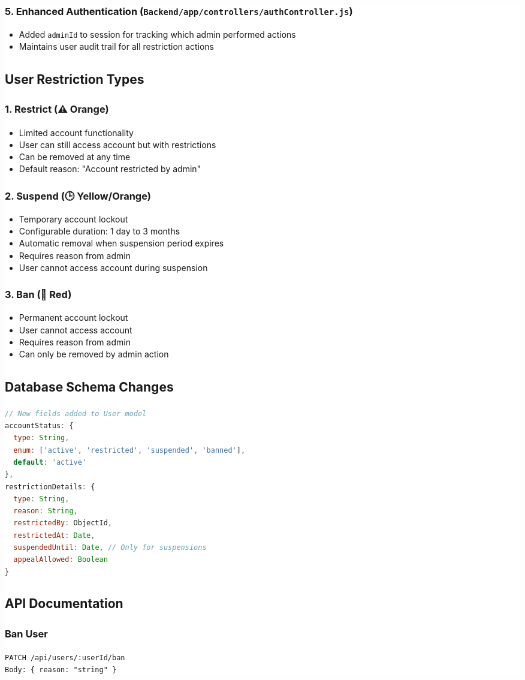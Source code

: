 ### 5. Enhanced Authentication (`Backend/app/controllers/authController.js`)
- Added `adminId` to session for tracking which admin performed actions
- Maintains user audit trail for all restriction actions

## User Restriction Types

### 1. **Restrict** (⚠️ Orange)
- Limited account functionality
- User can still access account but with restrictions
- Can be removed at any time
- Default reason: "Account restricted by admin"

### 2. **Suspend** (🕒 Yellow/Orange)
- Temporary account lockout
- Configurable duration: 1 day to 3 months
- Automatic removal when suspension period expires
- Requires reason from admin
- User cannot access account during suspension

### 3. **Ban** (🚫 Red)
- Permanent account lockout
- User cannot access account
- Requires reason from admin
- Can only be removed by admin action

## Database Schema Changes

```javascript
// New fields added to User model
accountStatus: {
  type: String,
  enum: ['active', 'restricted', 'suspended', 'banned'],
  default: 'active'
},
restrictionDetails: {
  type: String,
  reason: String,
  restrictedBy: ObjectId,
  restrictedAt: Date,
  suspendedUntil: Date, // Only for suspensions
  appealAllowed: Boolean
}
```

## API Documentation

### Ban User
```
PATCH /api/users/:userId/ban
Body: { reason: "string" }
```
